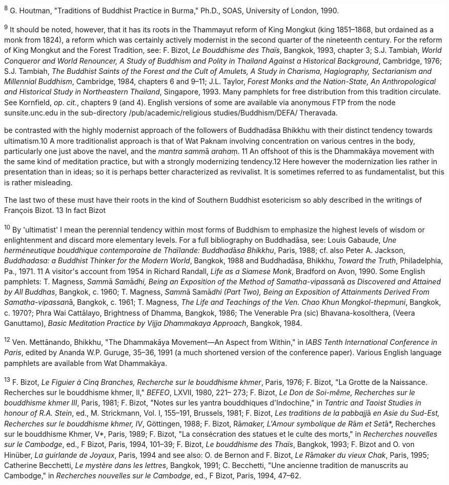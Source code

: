 <sup>8</sup> G. Houtman, "Traditions of Buddhist Practice in Burma," Ph.D., SOAS, University of London, 1990.

<sup>9</sup> It should be noted, however, that it has its roots in the Thammayut reform of King Mongkut (king 1851–1868, but ordained as a monk from 1824), a reform which was certainly actively modernist in the second quarter of the nineteenth century. For the reform of King Mongkut and the Forest Tradition, see: F. Bizot, *Le Bouddhisme des Thaïs*, Bangkok, 1993, chapter 3; S.J. Tambiah, *World Conqueror and World Renouncer, A Study of Buddhism and Polity in Thailand Against a Historical Background*, Cambridge, 1976; S.J. Tambiah, *The Buddhist Saints of the Forest and the Cult of Amulets, A Study in Charisma, Hagiography, Sectarianism and Millennial Buddhism*, Cambridge, 1984, chapters 6 and 9–11; J.L. Taylor, *Forest Monks and the Nation-State, An Anthropological and Historical Study in Northeastern Thailand*, Singapore, 1993. Many pamphlets for free distribution from this tradition circulate. See Kornfield, *op. cit.*, chapters 9 (and 4). English versions of some are available via anonymous FTP from the node sunsite.unc.edu in the sub-directory /pub/academic/religious studies/Buddhism/DEFA/ Theravada.

be contrasted with the highly modernist approach of the followers of Buddhadāsa Bhikkhu with their distinct tendency towards ultimatism.10 A more traditionalist approach is that of Wat Paknam involving concentration on various centres in the body, particularly one just above the navel, and the *mantra samm*ā *araha*ṃ. 11 An offshoot of this is the Dhammakāya movement with the same kind of meditation practice, but with a strongly modernizing tendency.12 Here however the modernization lies rather in presentation than in ideas; so it is perhaps better characterized as revivalist. It is sometimes referred to as fundamentalist, but this is rather misleading.

The last two of these must have their roots in the kind of Southern Buddhist esotericism so ably described in the writings of François Bizot. 13 In fact Bizot

<sup>10</sup> By 'ultimatist' I mean the perennial tendency within most forms of Buddhism to emphasize the highest levels of wisdom or enlightenment and discard more elementary levels. For a full bibliography on Buddhadāsa, see: Louis Gabaude, *Une herméneutique bouddhique contemporaine de Thaïlande: Buddhad*ā*sa Bhikkhu*, Paris, 1988; cf. also Peter A. Jackson, *Buddhadasa: a Buddhist Thinker for the Modern World*, Bangkok, 1988 and Buddhadāsa, Bhikkhu, *Toward the Truth*, Philadelphia, Pa., 1971. 11 A visitor's account from 1954 in Richard Randall, *Life as a Siamese Monk*, Bradford on Avon, 1990. Some English pamphlets: T. Magness, *Samm*ā *Sam*ā*dhi, Being an Exposition of the Method of Samatha-vipassan*ā *as Discovered and Attained by All Buddhas*, Bangkok, c. 1960; T. Magness, *Samm*ā Samā*dhi (Part Two), Being an Exposition of Attainments Derived From Samatha-vipassan*ā, Bangkok, c. 1961; T. Magness, *The Life and Teachings of the Ven. Chao Khun Mongkol-thepmuni*, Bangkok, c. 1970?; Phra Wai Cattālayo, Brightness of Dhamma, Bangkok, 1986; The Venerable Pra (sic) Bhavana-kosolthera, (Veera Ganuttamo), *Basic Meditation Practice by Vijja Dhammakaya Approach*, Bangkok, 1984.

<sup>12</sup> Ven. Mettānando, Bhikkhu, "The Dhammakāya Movement—An Aspect from Within," in *IABS Tenth International Conference in Paris*, edited by Ananda W.P. Guruge, 35–36, 1991 (a much shortened version of the conference paper). Various English language pamphlets are available from Wat Dhammakāya.

<sup>13</sup> F. Bizot, *Le Figuier à Cinq Branches, Recherche sur le bouddhisme khmer*, Paris, 1976; F. Bizot, "La Grotte de la Naissance. Recherches sur le bouddhisme khmer, II," *BEFEO*, LXVII, 1980, 221– 273; F. Bizot, *Le Don de Soi-même, Recherches sur le bouddhisme khmer III*, Paris, 1981; F. Bizot, "Notes sur les yantra bouddhiques d'Indochine," in *Tantric and Taoist Studies in honour of R.A. Stein*, ed., M. Strickmann, Vol. I, 155–191, Brussels, 1981; F. Bizot, *Les traditions de la pabbajj*ā *en Asie du Sud-Est, Recherches sur le bouddhisme khmer, IV*, Göttingen, 1988; F. Bizot, Rā*maker, L'Amour symbolique de R*ā*m et Set*ā*, Recherches sur le bouddhisme Khmer, V*, Paris, 1989; F. Bizot, "La consécration des statues et le culte des morts," in *Recherches nouvelles sur le Cambodge*, ed., F Bizot, Paris, 1994, 101–39; F. Bizot, *Le bouddhisme des Thaïs*, Bangkok, 1993; F. Bizot and O. von Hinüber, *La guirlande de Joyaux*, Paris, 1994 and see also: O. de Bernon and F. Bizot, *Le R*ā*maker du vieux Chak*, Paris, 1995; Catherine Becchetti, *Le mystère dans les lettres*, Bangkok, 1991; C. Becchetti, "Une ancienne tradition de manuscrits au Cambodge," in *Recherches nouvelles sur le Cambodge*, ed., F Bizot, Paris, 1994, 47–62.
